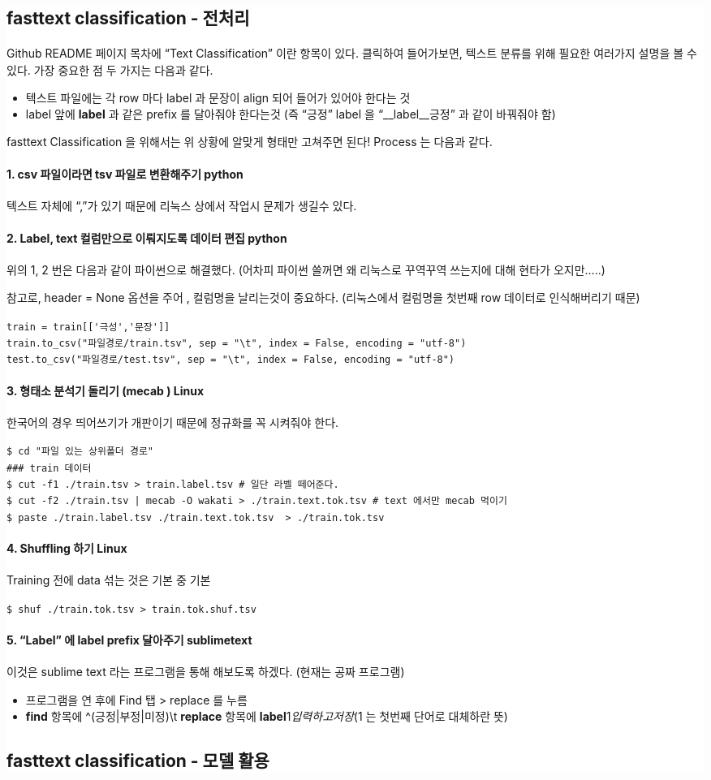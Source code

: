 ## fasttext classification - 전처리

Github README 페이지 목차에 “Text Classification” 이란 항목이 있다.  클릭하여 들어가보면, 텍스트 분류를 위해 필요한 여러가지 설명을 볼 수 있다.  가장 중요한 점 두 가지는 다음과 같다.

- 텍스트 파일에는 각 row 마다 label 과 문장이 align 되어 들어가 있어야 한다는 것  
- label 앞에 __label__ 과 같은 prefix 를 달아줘야 한다는것  (즉 “긍정” label 을 “__label__긍정” 과 같이 바꿔줘야 함)

fasttext Classification 을 위해서는 위 상황에 알맞게  형태만 고쳐주면 된다! 
Process 는 다음과 같다.

#### 1. csv 파일이라면 tsv 파일로  변환해주기  **python**

텍스트 자체에 “,”가 있기 때문에 리눅스 상에서 작업시 문제가 생길수 있다.

#### 2. Label, text  컬럼만으로 이뤄지도록 데이터 편집 **python**

위의 1, 2 번은 다음과 같이 파이썬으로 해결했다. 
(어차피 파이썬 쓸꺼면 왜 리눅스로 꾸역꾸역 쓰는지에 대해 현타가 오지만…..)

참고로, header = None 옵션을 주어 , 컬럼명을 날리는것이 중요하다. (리눅스에서 컬럼명을  첫번째  row 데이터로 인식해버리기 때문)

```
train = train[['극성','문장']]
train.to_csv("파일경로/train.tsv", sep = "\t", index = False, encoding = "utf-8")
test.to_csv("파일경로/test.tsv", sep = "\t", index = False, encoding = "utf-8")
```

#### 3. 형태소 분석기 돌리기 (mecab ) **Linux**

한국어의 경우 띄어쓰기가 개판이기 때문에 정규화를 꼭 시켜줘야 한다. 

```
$ cd "파일 있는 상위폴더 경로"
### train 데이터 
$ cut -f1 ./train.tsv > train.label.tsv # 일단 라벨 떼어준다.
$ cut -f2 ./train.tsv | mecab -O wakati > ./train.text.tok.tsv # text 에서만 mecab 먹이기
$ paste ./train.label.tsv ./train.text.tok.tsv  > ./train.tok.tsv
```

#### 4. Shuffling 하기  **Linux**

Training 전에 data 섞는 것은 기본 중 기본

```
$ shuf ./train.tok.tsv > train.tok.shuf.tsv
```


#### 5. “Label”  에 __label__ prefix 달아주기  **sublimetext**

이것은 sublime text 라는 프로그램을 통해 해보도록 하겠다. (현재는 공짜 프로그램)

- 프로그램을 연 후에 Find 탭 > replace 를 누름 
- **find** 항목에 ^(긍정|부정|미정)\t   **replace** 항목에 __label__$1  입력하고 저장 ($1 는 첫번째 단어로 대체하란 뜻) 

## fasttext classification - 모델 활용

